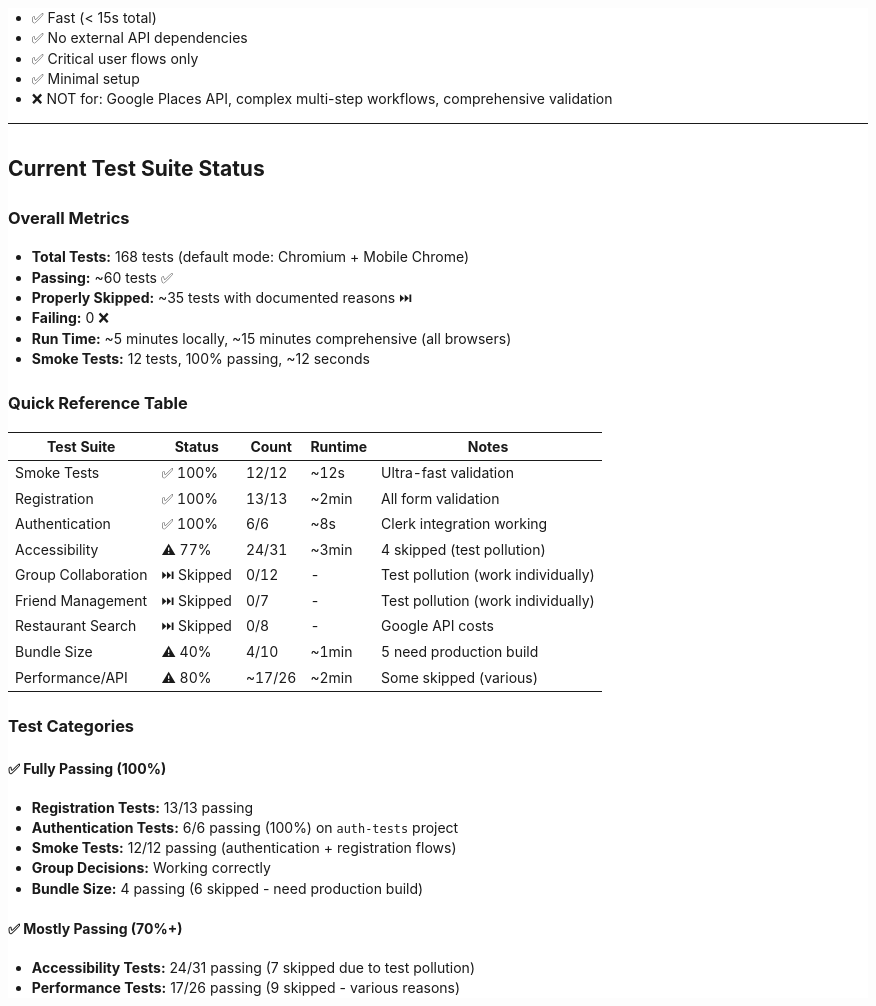 - ✅ Fast (< 15s total)
- ✅ No external API dependencies
- ✅ Critical user flows only
- ✅ Minimal setup
- ❌ NOT for: Google Places API, complex multi-step workflows, comprehensive validation

---

## Current Test Suite Status

### Overall Metrics

- **Total Tests:** 168 tests (default mode: Chromium + Mobile Chrome)
- **Passing:** ~60 tests ✅
- **Properly Skipped:** ~35 tests with documented reasons ⏭️
- **Failing:** 0 ❌
- **Run Time:** ~5 minutes locally, ~15 minutes comprehensive (all browsers)
- **Smoke Tests:** 12 tests, 100% passing, ~12 seconds

### Quick Reference Table

| Test Suite          | Status     | Count  | Runtime | Notes                              |
| ------------------- | ---------- | ------ | ------- | ---------------------------------- |
| Smoke Tests         | ✅ 100%    | 12/12  | ~12s    | Ultra-fast validation              |
| Registration        | ✅ 100%    | 13/13  | ~2min   | All form validation                |
| Authentication      | ✅ 100%    | 6/6    | ~8s     | Clerk integration working          |
| Accessibility       | ⚠️ 77%     | 24/31  | ~3min   | 4 skipped (test pollution)         |
| Group Collaboration | ⏭️ Skipped | 0/12   | -       | Test pollution (work individually) |
| Friend Management   | ⏭️ Skipped | 0/7    | -       | Test pollution (work individually) |
| Restaurant Search   | ⏭️ Skipped | 0/8    | -       | Google API costs                   |
| Bundle Size         | ⚠️ 40%     | 4/10   | ~1min   | 5 need production build            |
| Performance/API     | ⚠️ 80%     | ~17/26 | ~2min   | Some skipped (various)             |

### Test Categories

#### ✅ Fully Passing (100%)

- **Registration Tests:** 13/13 passing
- **Authentication Tests:** 6/6 passing (100%) on `auth-tests` project
- **Smoke Tests:** 12/12 passing (authentication + registration flows)
- **Group Decisions:** Working correctly
- **Bundle Size:** 4 passing (6 skipped - need production build)

#### ✅ Mostly Passing (70%+)

- **Accessibility Tests:** 24/31 passing (7 skipped due to test pollution)
- **Performance Tests:** 17/26 passing (9 skipped - various reasons)
